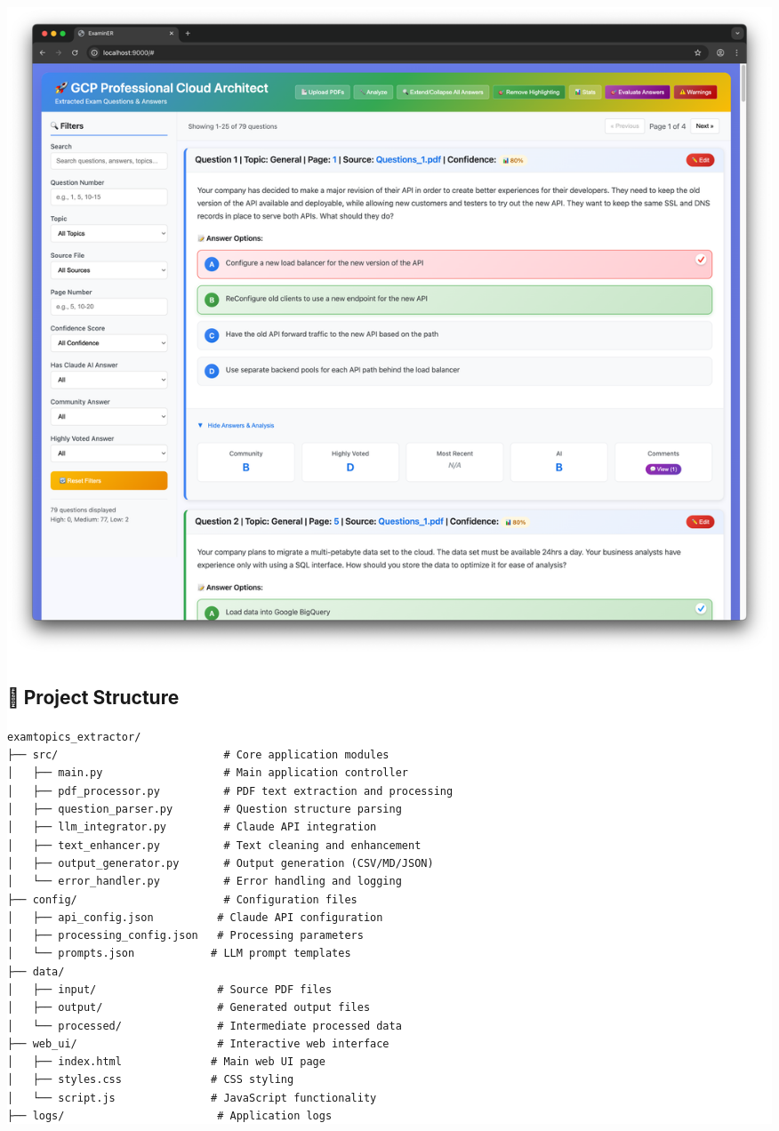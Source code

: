 ![ExaMiner](assets/examiner.png)

## 📁 Project Structure

```
examtopics_extractor/
├── src/                          # Core application modules
│   ├── main.py                   # Main application controller
│   ├── pdf_processor.py          # PDF text extraction and processing
│   ├── question_parser.py        # Question structure parsing
│   ├── llm_integrator.py         # Claude API integration
│   ├── text_enhancer.py          # Text cleaning and enhancement
│   ├── output_generator.py       # Output generation (CSV/MD/JSON)
│   └── error_handler.py          # Error handling and logging
├── config/                       # Configuration files
│   ├── api_config.json          # Claude API configuration
│   ├── processing_config.json   # Processing parameters
│   └── prompts.json            # LLM prompt templates
├── data/
│   ├── input/                   # Source PDF files
│   ├── output/                  # Generated output files
│   └── processed/               # Intermediate processed data
├── web_ui/                      # Interactive web interface
│   ├── index.html              # Main web UI page
│   ├── styles.css              # CSS styling
│   └── script.js               # JavaScript functionality
├── logs/                        # Application logs
```